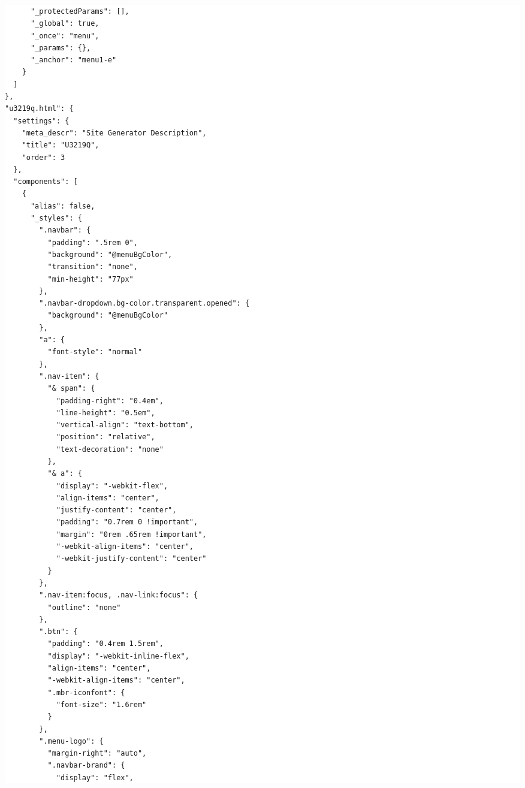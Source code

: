           "_protectedParams": [],
          "_global": true,
          "_once": "menu",
          "_params": {},
          "_anchor": "menu1-e"
        }
      ]
    },
    "u3219q.html": {
      "settings": {
        "meta_descr": "Site Generator Description",
        "title": "U3219Q",
        "order": 3
      },
      "components": [
        {
          "alias": false,
          "_styles": {
            ".navbar": {
              "padding": ".5rem 0",
              "background": "@menuBgColor",
              "transition": "none",
              "min-height": "77px"
            },
            ".navbar-dropdown.bg-color.transparent.opened": {
              "background": "@menuBgColor"
            },
            "a": {
              "font-style": "normal"
            },
            ".nav-item": {
              "& span": {
                "padding-right": "0.4em",
                "line-height": "0.5em",
                "vertical-align": "text-bottom",
                "position": "relative",
                "text-decoration": "none"
              },
              "& a": {
                "display": "-webkit-flex",
                "align-items": "center",
                "justify-content": "center",
                "padding": "0.7rem 0 !important",
                "margin": "0rem .65rem !important",
                "-webkit-align-items": "center",
                "-webkit-justify-content": "center"
              }
            },
            ".nav-item:focus, .nav-link:focus": {
              "outline": "none"
            },
            ".btn": {
              "padding": "0.4rem 1.5rem",
              "display": "-webkit-inline-flex",
              "align-items": "center",
              "-webkit-align-items": "center",
              ".mbr-iconfont": {
                "font-size": "1.6rem"
              }
            },
            ".menu-logo": {
              "margin-right": "auto",
              ".navbar-brand": {
                "display": "flex",